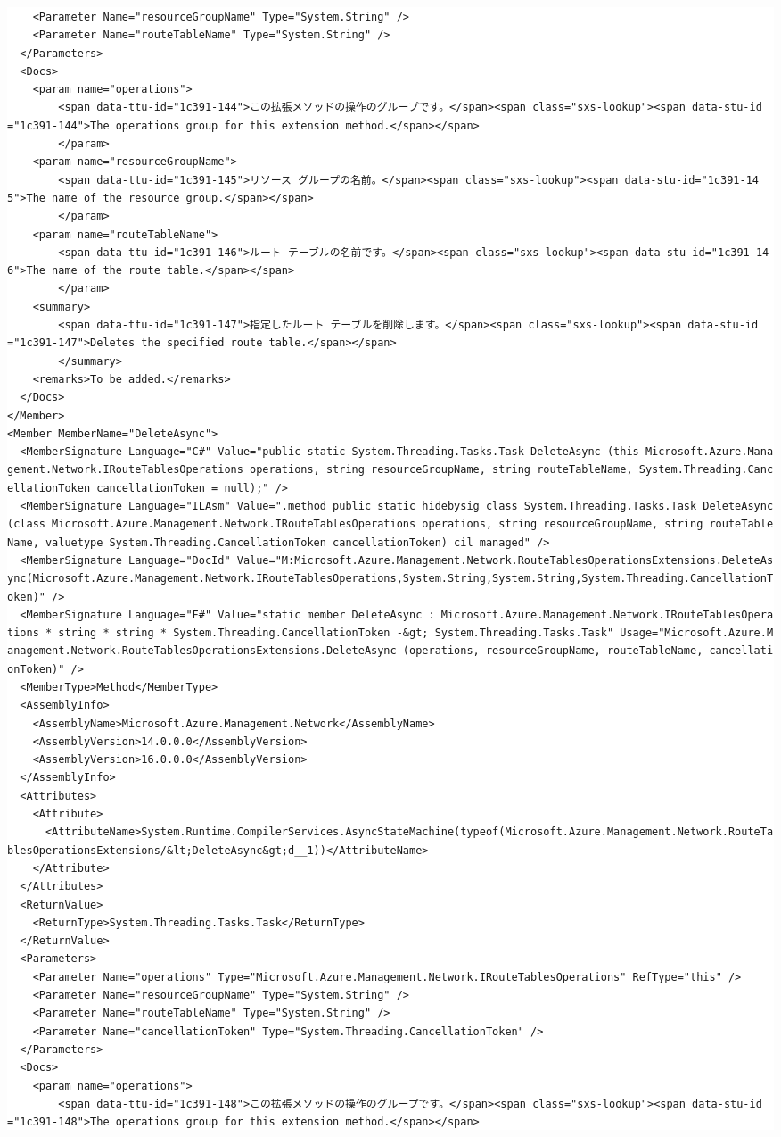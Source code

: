         <Parameter Name="resourceGroupName" Type="System.String" />
        <Parameter Name="routeTableName" Type="System.String" />
      </Parameters>
      <Docs>
        <param name="operations">
            <span data-ttu-id="1c391-144">この拡張メソッドの操作のグループです。</span><span class="sxs-lookup"><span data-stu-id="1c391-144">The operations group for this extension method.</span></span>
            </param>
        <param name="resourceGroupName">
            <span data-ttu-id="1c391-145">リソース グループの名前。</span><span class="sxs-lookup"><span data-stu-id="1c391-145">The name of the resource group.</span></span>
            </param>
        <param name="routeTableName">
            <span data-ttu-id="1c391-146">ルート テーブルの名前です。</span><span class="sxs-lookup"><span data-stu-id="1c391-146">The name of the route table.</span></span>
            </param>
        <summary>
            <span data-ttu-id="1c391-147">指定したルート テーブルを削除します。</span><span class="sxs-lookup"><span data-stu-id="1c391-147">Deletes the specified route table.</span></span>
            </summary>
        <remarks>To be added.</remarks>
      </Docs>
    </Member>
    <Member MemberName="DeleteAsync">
      <MemberSignature Language="C#" Value="public static System.Threading.Tasks.Task DeleteAsync (this Microsoft.Azure.Management.Network.IRouteTablesOperations operations, string resourceGroupName, string routeTableName, System.Threading.CancellationToken cancellationToken = null);" />
      <MemberSignature Language="ILAsm" Value=".method public static hidebysig class System.Threading.Tasks.Task DeleteAsync(class Microsoft.Azure.Management.Network.IRouteTablesOperations operations, string resourceGroupName, string routeTableName, valuetype System.Threading.CancellationToken cancellationToken) cil managed" />
      <MemberSignature Language="DocId" Value="M:Microsoft.Azure.Management.Network.RouteTablesOperationsExtensions.DeleteAsync(Microsoft.Azure.Management.Network.IRouteTablesOperations,System.String,System.String,System.Threading.CancellationToken)" />
      <MemberSignature Language="F#" Value="static member DeleteAsync : Microsoft.Azure.Management.Network.IRouteTablesOperations * string * string * System.Threading.CancellationToken -&gt; System.Threading.Tasks.Task" Usage="Microsoft.Azure.Management.Network.RouteTablesOperationsExtensions.DeleteAsync (operations, resourceGroupName, routeTableName, cancellationToken)" />
      <MemberType>Method</MemberType>
      <AssemblyInfo>
        <AssemblyName>Microsoft.Azure.Management.Network</AssemblyName>
        <AssemblyVersion>14.0.0.0</AssemblyVersion>
        <AssemblyVersion>16.0.0.0</AssemblyVersion>
      </AssemblyInfo>
      <Attributes>
        <Attribute>
          <AttributeName>System.Runtime.CompilerServices.AsyncStateMachine(typeof(Microsoft.Azure.Management.Network.RouteTablesOperationsExtensions/&lt;DeleteAsync&gt;d__1))</AttributeName>
        </Attribute>
      </Attributes>
      <ReturnValue>
        <ReturnType>System.Threading.Tasks.Task</ReturnType>
      </ReturnValue>
      <Parameters>
        <Parameter Name="operations" Type="Microsoft.Azure.Management.Network.IRouteTablesOperations" RefType="this" />
        <Parameter Name="resourceGroupName" Type="System.String" />
        <Parameter Name="routeTableName" Type="System.String" />
        <Parameter Name="cancellationToken" Type="System.Threading.CancellationToken" />
      </Parameters>
      <Docs>
        <param name="operations">
            <span data-ttu-id="1c391-148">この拡張メソッドの操作のグループです。</span><span class="sxs-lookup"><span data-stu-id="1c391-148">The operations group for this extension method.</span></span>